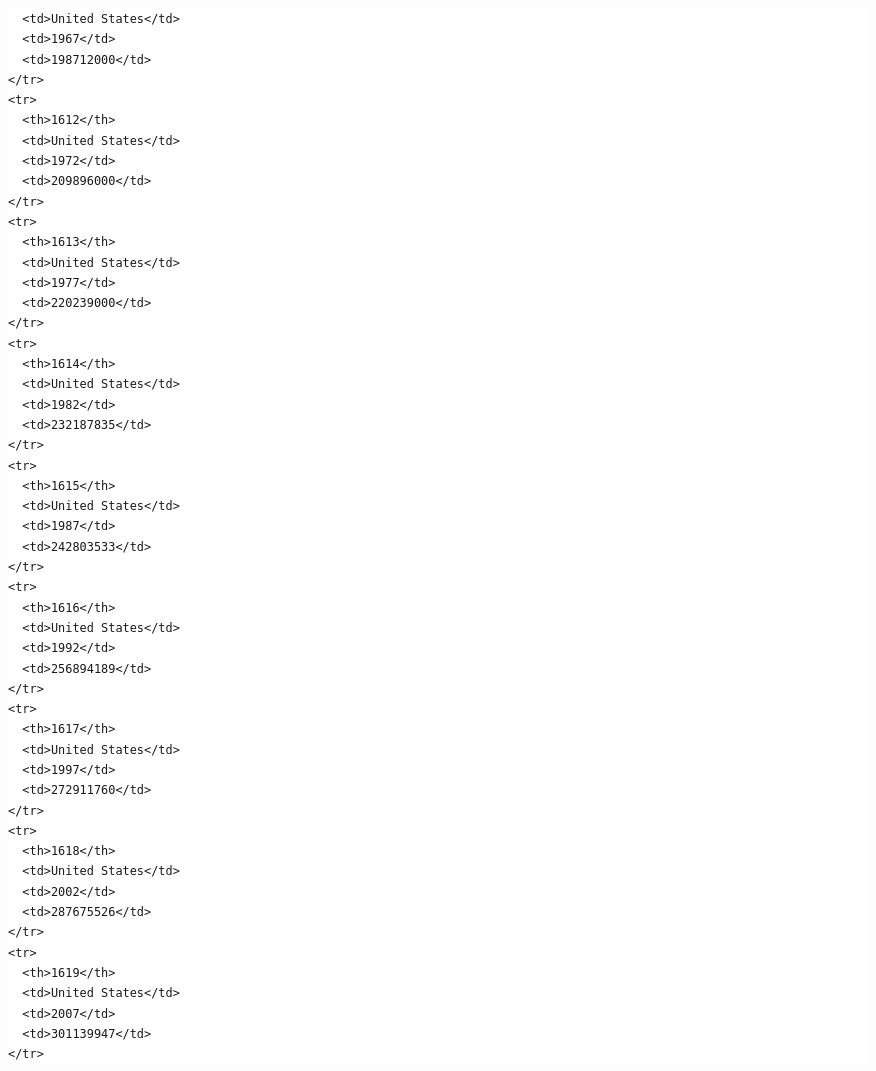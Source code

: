       <td>United States</td>
      <td>1967</td>
      <td>198712000</td>
    </tr>
    <tr>
      <th>1612</th>
      <td>United States</td>
      <td>1972</td>
      <td>209896000</td>
    </tr>
    <tr>
      <th>1613</th>
      <td>United States</td>
      <td>1977</td>
      <td>220239000</td>
    </tr>
    <tr>
      <th>1614</th>
      <td>United States</td>
      <td>1982</td>
      <td>232187835</td>
    </tr>
    <tr>
      <th>1615</th>
      <td>United States</td>
      <td>1987</td>
      <td>242803533</td>
    </tr>
    <tr>
      <th>1616</th>
      <td>United States</td>
      <td>1992</td>
      <td>256894189</td>
    </tr>
    <tr>
      <th>1617</th>
      <td>United States</td>
      <td>1997</td>
      <td>272911760</td>
    </tr>
    <tr>
      <th>1618</th>
      <td>United States</td>
      <td>2002</td>
      <td>287675526</td>
    </tr>
    <tr>
      <th>1619</th>
      <td>United States</td>
      <td>2007</td>
      <td>301139947</td>
    </tr>
  </tbody>
</table>
</div>
